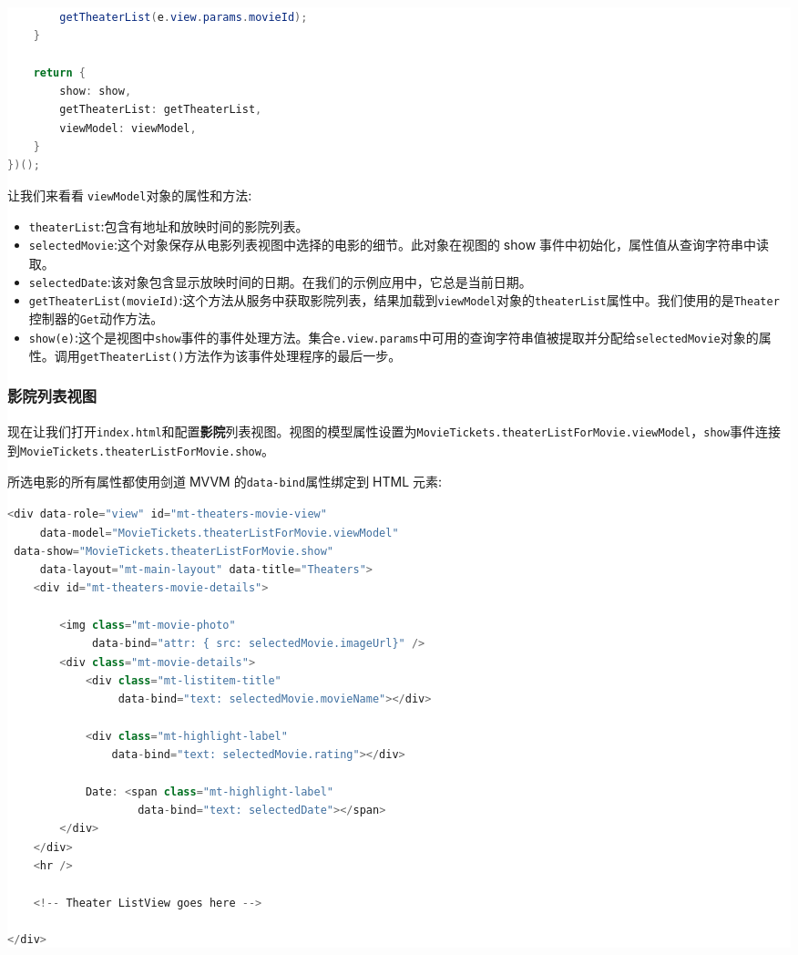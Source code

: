 ```cs
        getTheaterList(e.view.params.movieId);
    }

    return {
        show: show,
        getTheaterList: getTheaterList,
        viewModel: viewModel,       
    }
})();
```

让我们来看看 `viewModel`对象的属性和方法:

*   `theaterList`:包含有地址和放映时间的影院列表。
*   `selectedMovie`:这个对象保存从电影列表视图中选择的电影的细节。此对象在视图的 show 事件中初始化，属性值从查询字符串中读取。
*   `selectedDate`:该对象包含显示放映时间的日期。在我们的示例应用中，它总是当前日期。
*   `getTheaterList(movieId)`:这个方法从服务中获取影院列表，结果加载到`viewModel`对象的`theaterList`属性中。我们使用的是`Theater`控制器的`Get`动作方法。
*   `show(e)`:这个是视图中`show`事件的事件处理方法。集合`e.view.params`中可用的查询字符串值被提取并分配给`selectedMovie`对象的属性。调用`getTheaterList()`方法作为该事件处理程序的最后一步。

### 影院列表视图

现在让我们打开`index.html`和配置**影院**列表视图。视图的模型属性设置为`MovieTickets.theaterListForMovie.viewModel`，`show`事件连接到`MovieTickets.theaterListForMovie.show`。

所选电影的所有属性都使用剑道 MVVM 的`data-bind`属性绑定到 HTML 元素:

```cs
<div data-role="view" id="mt-theaters-movie-view"
     data-model="MovieTickets.theaterListForMovie.viewModel"
 data-show="MovieTickets.theaterListForMovie.show"
     data-layout="mt-main-layout" data-title="Theaters">
    <div id="mt-theaters-movie-details">

        <img class="mt-movie-photo"
             data-bind="attr: { src: selectedMovie.imageUrl}" />
        <div class="mt-movie-details">
            <div class="mt-listitem-title"
                 data-bind="text: selectedMovie.movieName"></div>

            <div class="mt-highlight-label"
                data-bind="text: selectedMovie.rating"></div>

            Date: <span class="mt-highlight-label"
                    data-bind="text: selectedDate"></span>
        </div>
    </div>
    <hr />

    <!-- Theater ListView goes here -->

</div>
```
